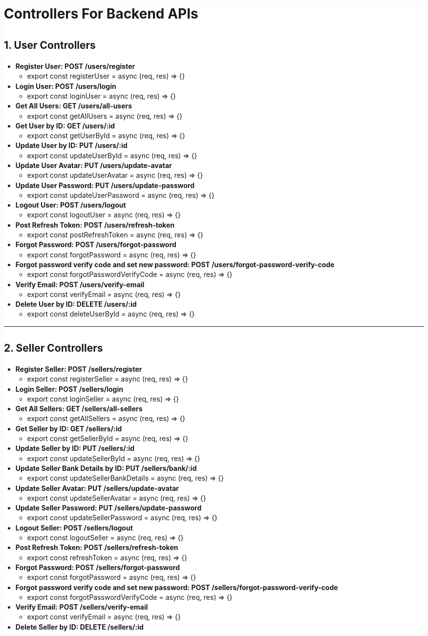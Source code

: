 # Controllers For Backend APIs

## 1. User Controllers

- **Register User: POST /users/register**
  - export const registerUser = async (req, res) => {}
- **Login User: POST /users/login**
  - export const loginUser = async (req, res) => {}
- **Get All Users: GET /users/all-users**
  - export const getAllUsers = async (req, res) => {}
- **Get User by ID: GET /users/:id**
  - export const getUserById = async (req, res) => {}
- **Update User by ID: PUT /users/:id**
  - export const updateUserById = async (req, res) => {}
- **Update User Avatar: PUT /users/update-avatar**
  - export const updateUserAvatar = async (req, res) => {}
- **Update User Password: PUT /users/update-password**
  - export const updateUserPassword = async (req, res) => {}
- **Logout User: POST /users/logout**
  - export const logoutUser = async (req, res) => {}
- **Post Refresh Token: POST /users/refresh-token**
  - export const postRefreshToken = async (req, res) => {}
- **Forgot Password: POST /users/forgot-password**
  - export const forgotPassword = async (req, res) => {}
- **Forgot password verify code and set new password: POST /users/forgot-password-verify-code**
  - export const forgotPasswordVerifyCode = async (req, res) => {}
- **Verify Email: POST /users/verify-email**
  - export const verifyEmail = async (req, res) => {}
- **Delete User by ID: DELETE /users/:id**
  - export const deleteUserById = async (req, res) => {}

---

## 2. Seller Controllers

- **Register Seller: POST /sellers/register**
  - export const registerSeller = async (req, res) => {}
- **Login Seller: POST /sellers/login**
  - export const loginSeller = async (req, res) => {}
- **Get All Sellers: GET /sellers/all-sellers**
  - export const getAllSellers = async (req, res) => {}
- **Get Seller by ID: GET /sellers/:id**
  - export const getSellerById = async (req, res) => {}
- **Update Seller by ID: PUT /sellers/:id**
  - export const updateSellerById = async (req, res) => {}
- **Update Seller Bank Details by ID: PUT /sellers/bank/:id**
  - export const updateSellerBankDetails = async (req, res) => {}
- **Update Seller Avatar: PUT /sellers/update-avatar**
  - export const updateSellerAvatar = async (req, res) => {}
- **Update Seller Password: PUT /sellers/update-password**
  - export const updateSellerPassword = async (req, res) => {}
- **Logout Seller: POST /sellers/logout**
  - export const logoutSeller = async (req, res) => {}
- **Post Refresh Token: POST /sellers/refresh-token**
  - export const refreshToken = async (req, res) => {}
- **Forgot Password: POST /sellers/forgot-password**
  - export const forgotPassword = async (req, res) => {}
- **Forgot password verify code and set new password: POST /sellers/forgot-password-verify-code**
  - export const forgotPasswordVerifyCode = async (req, res) => {}
- **Verify Email: POST /sellers/verify-email**
  - export const verifyEmail = async (req, res) => {}
- **Delete Seller by ID: DELETE /sellers/:id**